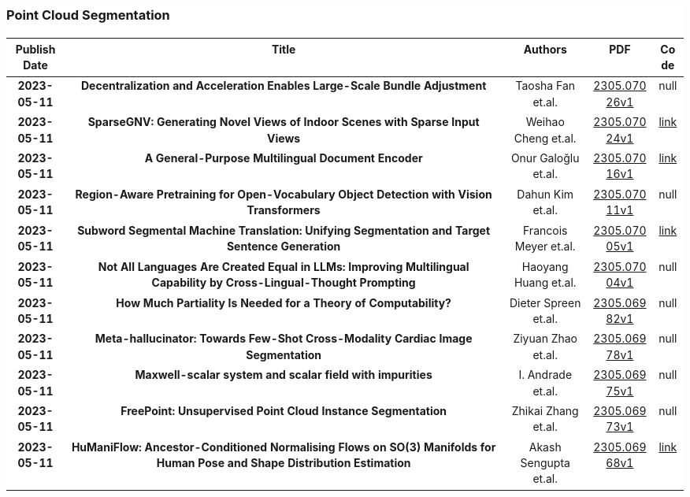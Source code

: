 ### Point Cloud Segmentation
|Publish Date|Title|Authors|PDF|Code|
| :---: | :---: | :---: | :---: | :---: |
|**2023-05-11**|**Decentralization and Acceleration Enables Large-Scale Bundle Adjustment**|Taosha Fan et.al.|[2305.07026v1](http://arxiv.org/abs/2305.07026v1)|null|
|**2023-05-11**|**SparseGNV: Generating Novel Views of Indoor Scenes with Sparse Input Views**|Weihao Cheng et.al.|[2305.07024v1](http://arxiv.org/abs/2305.07024v1)|[link](https://github.com/xt4d/sparsegnv)|
|**2023-05-11**|**A General-Purpose Multilingual Document Encoder**|Onur Galoğlu et.al.|[2305.07016v1](http://arxiv.org/abs/2305.07016v1)|[link](https://github.com/ogaloglu/pre-training-multilingual-document-encoders)|
|**2023-05-11**|**Region-Aware Pretraining for Open-Vocabulary Object Detection with Vision Transformers**|Dahun Kim et.al.|[2305.07011v1](http://arxiv.org/abs/2305.07011v1)|null|
|**2023-05-11**|**Subword Segmental Machine Translation: Unifying Segmentation and Target Sentence Generation**|Francois Meyer et.al.|[2305.07005v1](http://arxiv.org/abs/2305.07005v1)|[link](https://github.com/francois-meyer/ssmt)|
|**2023-05-11**|**Not All Languages Are Created Equal in LLMs: Improving Multilingual Capability by Cross-Lingual-Thought Prompting**|Haoyang Huang et.al.|[2305.07004v1](http://arxiv.org/abs/2305.07004v1)|null|
|**2023-05-11**|**How Much Partiality Is Needed for a Theory of Computability?**|Dieter Spreen et.al.|[2305.06982v1](http://arxiv.org/abs/2305.06982v1)|null|
|**2023-05-11**|**Meta-hallucinator: Towards Few-Shot Cross-Modality Cardiac Image Segmentation**|Ziyuan Zhao et.al.|[2305.06978v1](http://arxiv.org/abs/2305.06978v1)|null|
|**2023-05-11**|**Maxwell-scalar system and scalar field with impurities**|I. Andrade et.al.|[2305.06975v1](http://arxiv.org/abs/2305.06975v1)|null|
|**2023-05-11**|**FreePoint: Unsupervised Point Cloud Instance Segmentation**|Zhikai Zhang et.al.|[2305.06973v1](http://arxiv.org/abs/2305.06973v1)|null|
|**2023-05-11**|**HuManiFlow: Ancestor-Conditioned Normalising Flows on SO(3) Manifolds for Human Pose and Shape Distribution Estimation**|Akash Sengupta et.al.|[2305.06968v1](http://arxiv.org/abs/2305.06968v1)|[link](https://github.com/akashsengupta1997/humaniflow)|
